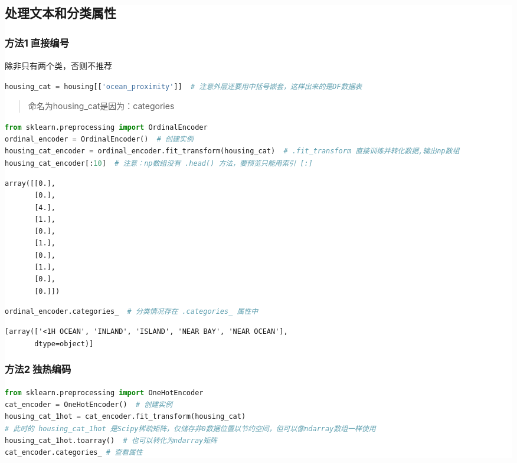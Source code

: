 

## 处理文本和分类属性

### 方法1 直接编号

除非只有两个类，否则不推荐


```python
housing_cat = housing[['ocean_proximity']]  # 注意外层还要用中括号嵌套，这样出来的是DF数据表
```

> 命名为housing_cat是因为：categories


```python
from sklearn.preprocessing import OrdinalEncoder
ordinal_encoder = OrdinalEncoder()  # 创建实例
housing_cat_encoder = ordinal_encoder.fit_transform(housing_cat)  # .fit_transform 直接训练并转化数据,输出np数组
housing_cat_encoder[:10]  # 注意：np数组没有 .head() 方法，要预览只能用索引 [:]
```




    array([[0.],
           [0.],
           [4.],
           [1.],
           [0.],
           [1.],
           [0.],
           [1.],
           [0.],
           [0.]])




```python
ordinal_encoder.categories_  # 分类情况存在 .categories_ 属性中
```




    [array(['<1H OCEAN', 'INLAND', 'ISLAND', 'NEAR BAY', 'NEAR OCEAN'],
           dtype=object)]



### 方法2 独热编码


```python
from sklearn.preprocessing import OneHotEncoder
cat_encoder = OneHotEncoder()  # 创建实例
housing_cat_1hot = cat_encoder.fit_transform(housing_cat) 
# 此时的 housing_cat_1hot 是Scipy稀疏矩阵，仅储存非0数据位置以节约空间，但可以像ndarray数组一样使用
housing_cat_1hot.toarray()  # 也可以转化为ndarray矩阵
cat_encoder.categories_ # 查看属性
```
